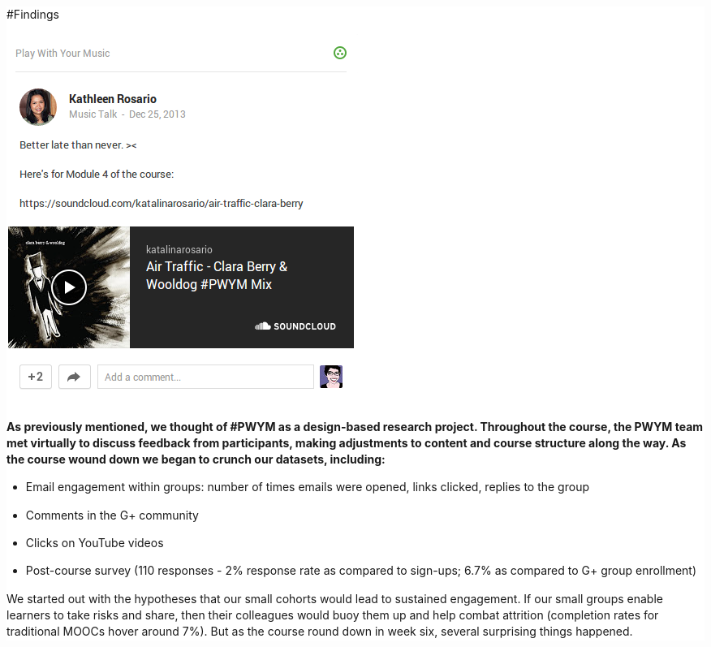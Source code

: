 #Findings

![From the G+ Community, CC BY SA](/img/content/PWYM/late-projects-kathleen.png "From the G+ Community, CC BY SA")

**As previously mentioned, we thought of #PWYM as a design-based research project. Throughout the 
course, the PWYM team met virtually to discuss feedback from participants, 
making adjustments to content and course structure along the way. As the course wound down we 
began to crunch our datasets, including:**

* Email engagement within groups: 
number of times emails were opened, links clicked, replies to the group

* Comments in the G+ community

* Clicks on YouTube videos

* Post-course survey (110 responses - 2% response rate as compared to sign-ups; 6.7% as compared 
to G+ group enrollment)

We started out with the hypotheses that our small cohorts would lead to sustained engagement. If 
our small groups enable learners to take risks and share, then their colleagues would buoy them 
up and help combat attrition (completion rates for traditional MOOCs hover around 7%). But as the
 course round down in week six, several surprising things happened.
